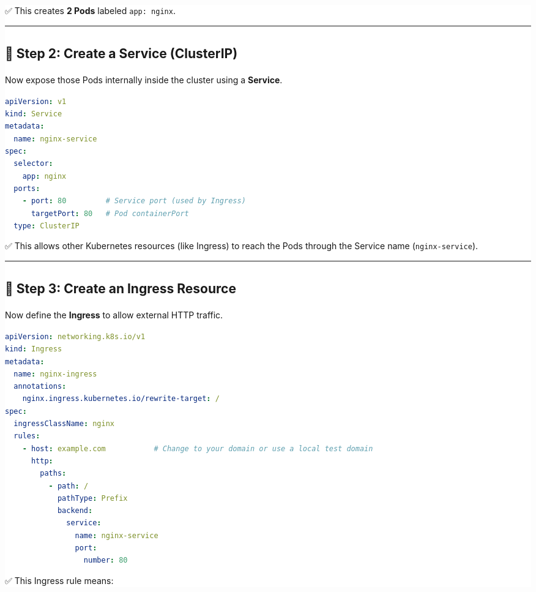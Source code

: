 ✅ This creates **2 Pods** labeled `app: nginx`.

---

## 🧱 Step 2: Create a Service (ClusterIP)

Now expose those Pods internally inside the cluster using a **Service**.

```yaml
apiVersion: v1
kind: Service
metadata:
  name: nginx-service
spec:
  selector:
    app: nginx
  ports:
    - port: 80         # Service port (used by Ingress)
      targetPort: 80   # Pod containerPort
  type: ClusterIP
```

✅ This allows other Kubernetes resources (like Ingress) to reach the Pods through the Service name (`nginx-service`).

---

## 🧱 Step 3: Create an Ingress Resource

Now define the **Ingress** to allow external HTTP traffic.

```yaml
apiVersion: networking.k8s.io/v1
kind: Ingress
metadata:
  name: nginx-ingress
  annotations:
    nginx.ingress.kubernetes.io/rewrite-target: /
spec:
  ingressClassName: nginx
  rules:
    - host: example.com           # Change to your domain or use a local test domain
      http:
        paths:
          - path: /
            pathType: Prefix
            backend:
              service:
                name: nginx-service
                port:
                  number: 80
```

✅ This Ingress rule means:
